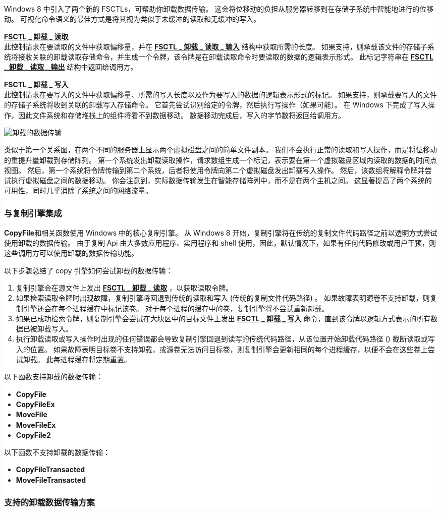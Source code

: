 Windows 8 中引入了两个新的 FSCTLs，可帮助你卸载数据传输。 这会将位移动的负担从服务器转移到在存储子系统中智能地进行的位移动。 可视化命令语义的最佳方式是将其视为类似于未缓冲的读取和无缓冲的写入。

<span id="FSCTL_OFFLOAD_READ"></span><span id="fsctl_offload_read"></span>[**FSCTL \_ 卸载 \_ 读取**](./fsctl-offload-read.md)  
此控制请求在要读取的文件中获取偏移量，并在 [**FSCTL \_ 卸载 \_ 读取 \_ 输入**](/windows-hardware/drivers/ddi/ntifs/ns-ntifs-_fsctl_offload_read_input) 结构中获取所需的长度。 如果支持，则承载该文件的存储子系统将接收关联的卸载读取存储命令，并生成一个令牌，该令牌是在卸载读取命令时要读取的数据的逻辑表示形式。 此标记字符串在 [**FSCTL \_ 卸载 \_ 读取 \_ 输出**](/windows-hardware/drivers/ddi/ntifs/ns-ntifs-_fsctl_offload_read_output) 结构中返回给调用方。

<span id="FSCTL_OFFLOAD_WRITE"></span><span id="fsctl_offload_write"></span>[**FSCTL \_ 卸载 \_ 写入**](./fsctl-offload-write.md)  
此控制请求在要写入的文件中获取偏移量、所需的写入长度以及作为要写入的数据的逻辑表示形式的标记。 如果支持，则承载要写入的文件的存储子系统将收到关联的卸载写入存储命令。 它首先尝试识别给定的令牌，然后执行写操作（如果可能）。 在 Windows 下完成了写入操作，因此文件系统和存储堆栈上的组件将看不到数据移动。 数据移动完成后，写入的字节数将返回给调用方。

![卸载的数据传输](images/odx-scenario-2.png)

类似于第一个关系图，在两个不同的服务器上显示两个虚拟磁盘之间的简单文件副本。 我们不会执行正常的读取和写入操作，而是将位移动的重提升量卸载到存储阵列。 第一个系统发出卸载读取操作，请求数组生成一个标记，表示要在第一个虚拟磁盘区域内读取的数据的时间点视图。 然后，第一个系统将令牌传输到第二个系统，后者将使用令牌向第二个虚拟磁盘发出卸载写入操作。 然后，该数组将解释令牌并尝试执行虚拟磁盘之间的数据移动。 你会注意到，实际数据传输发生在智能存储阵列中，而不是在两个主机之间。 这显著提高了两个系统的可用性，同时几乎消除了系统之间的网络流量。

### <a name="span-idintegration_with_the_copy_enginespanspan-idintegration_with_the_copy_enginespanspan-idintegration_with_the_copy_enginespanintegration-with-the-copy-engine"></a><span id="Integration_with_the_Copy_Engine"></span><span id="integration_with_the_copy_engine"></span><span id="INTEGRATION_WITH_THE_COPY_ENGINE"></span>与复制引擎集成

**CopyFile**和相关函数使用 Windows 中的核心复制引擎。 从 Windows 8 开始，复制引擎将在传统的复制文件代码路径之前以透明方式尝试使用卸载的数据传输。 由于复制 Api 由大多数应用程序、实用程序和 shell 使用，因此，默认情况下，如果有任何代码修改或用户干预，则这些调用方可以使用卸载的数据传输功能。

以下步骤总结了 copy 引擎如何尝试卸载的数据传输：

1.  复制引擎会在源文件上发出 [**FSCTL \_ 卸载 \_ 读取**](./fsctl-offload-read.md) ，以获取读取令牌。
2.  如果检索读取令牌时出现故障，复制引擎将回退到传统的读取和写入 (传统的复制文件代码路径) 。 如果故障表明源卷不支持卸载，则复制引擎还会在每个进程缓存中标记该卷。 对于每个进程的缓存中的卷，复制引擎将不尝试重新卸载。
3.  如果已成功检索令牌，则复制引擎会尝试在大块区中的目标文件上发出 [**FSCTL \_ 卸载 \_ 写入**](./fsctl-offload-write.md) 命令，直到该令牌以逻辑方式表示的所有数据已被卸载写入。
4.  执行卸载读取或写入操作时出现的任何错误都会导致复制引擎回退到读写的传统代码路径，从该位置开始卸载代码路径 () 截断读取或写入的位置。 如果故障表明目标卷不支持卸载，或源卷无法访问目标卷，则复制引擎会更新相同的每个进程缓存，以便不会在这些卷上尝试卸载。 此每进程缓存将定期重置。

以下函数支持卸载的数据传输：

-   **CopyFile**
-   **CopyFileEx**
-   **MoveFile**
-   **MoveFileEx**
-   **CopyFile2**

以下函数不支持卸载的数据传输：

-   **CopyFileTransacted**
-   **MoveFileTransacted**

### <a name="span-idsupported_offload_data_transfer_scenariosspanspan-idsupported_offload_data_transfer_scenariosspanspan-idsupported_offload_data_transfer_scenariosspansupported-offload-data-transfer-scenarios"></a><span id="Supported_Offload_Data_Transfer_Scenarios"></span><span id="supported_offload_data_transfer_scenarios"></span><span id="SUPPORTED_OFFLOAD_DATA_TRANSFER_SCENARIOS"></span>支持的卸载数据传输方案
